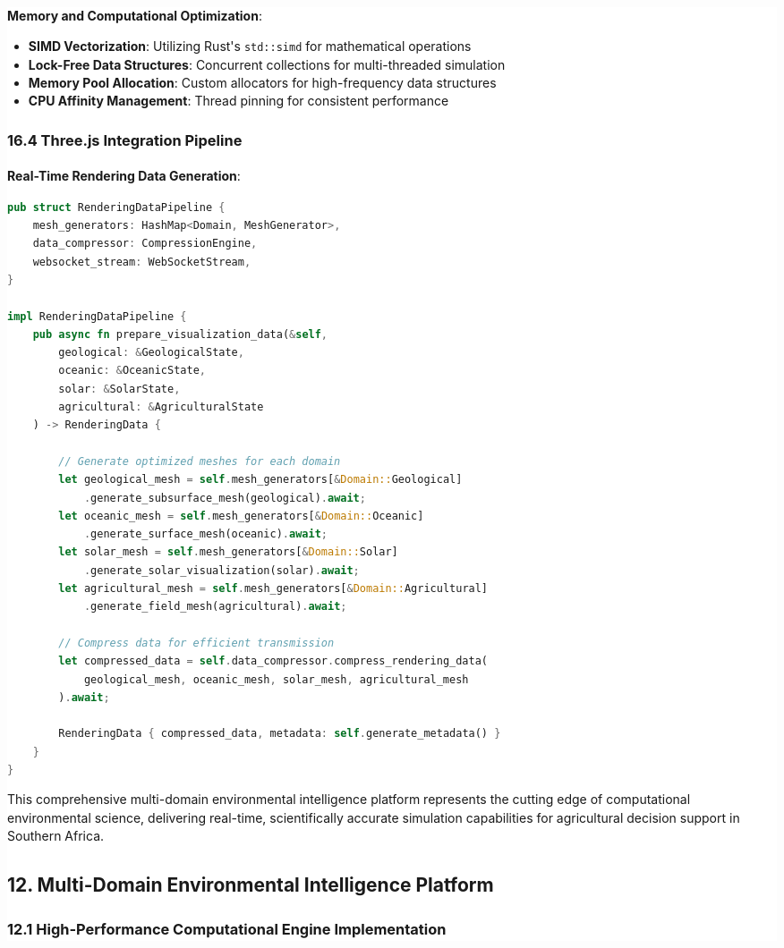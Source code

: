**Memory and Computational Optimization**:
- **SIMD Vectorization**: Utilizing Rust's `std::simd` for mathematical operations
- **Lock-Free Data Structures**: Concurrent collections for multi-threaded simulation
- **Memory Pool Allocation**: Custom allocators for high-frequency data structures
- **CPU Affinity Management**: Thread pinning for consistent performance

### 16.4 Three.js Integration Pipeline

**Real-Time Rendering Data Generation**:
```rust
pub struct RenderingDataPipeline {
    mesh_generators: HashMap<Domain, MeshGenerator>,
    data_compressor: CompressionEngine,
    websocket_stream: WebSocketStream,
}

impl RenderingDataPipeline {
    pub async fn prepare_visualization_data(&self,
        geological: &GeologicalState,
        oceanic: &OceanicState,
        solar: &SolarState,
        agricultural: &AgriculturalState
    ) -> RenderingData {

        // Generate optimized meshes for each domain
        let geological_mesh = self.mesh_generators[&Domain::Geological]
            .generate_subsurface_mesh(geological).await;
        let oceanic_mesh = self.mesh_generators[&Domain::Oceanic]
            .generate_surface_mesh(oceanic).await;
        let solar_mesh = self.mesh_generators[&Domain::Solar]
            .generate_solar_visualization(solar).await;
        let agricultural_mesh = self.mesh_generators[&Domain::Agricultural]
            .generate_field_mesh(agricultural).await;

        // Compress data for efficient transmission
        let compressed_data = self.data_compressor.compress_rendering_data(
            geological_mesh, oceanic_mesh, solar_mesh, agricultural_mesh
        ).await;

        RenderingData { compressed_data, metadata: self.generate_metadata() }
    }
}
```

This comprehensive multi-domain environmental intelligence platform represents the cutting edge of computational environmental science, delivering real-time, scientifically accurate simulation capabilities for agricultural decision support in Southern Africa.

## 12. Multi-Domain Environmental Intelligence Platform

### 12.1 High-Performance Computational Engine Implementation
